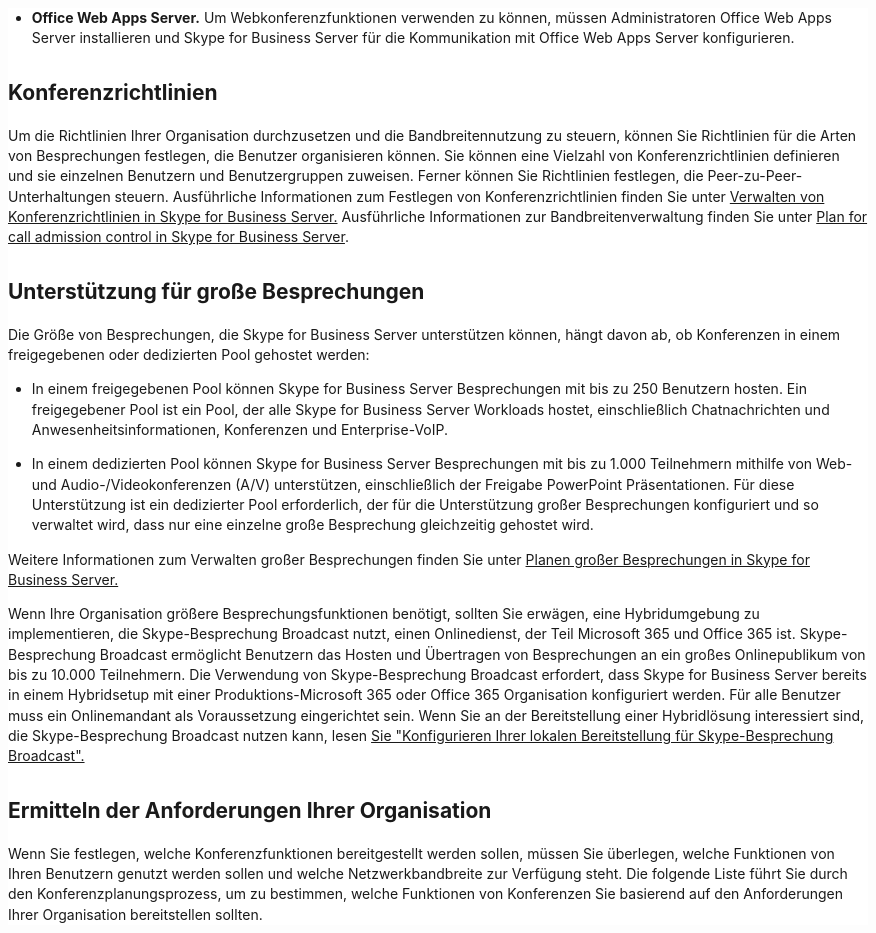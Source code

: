 - **Office Web Apps Server.** Um Webkonferenzfunktionen verwenden zu können, müssen Administratoren Office Web Apps Server installieren und Skype for Business Server für die Kommunikation mit Office Web Apps Server konfigurieren.
    
## <a name="conferencing-policies"></a>Konferenzrichtlinien

Um die Richtlinien Ihrer Organisation durchzusetzen und die Bandbreitennutzung zu steuern, können Sie Richtlinien für die Arten von Besprechungen festlegen, die Benutzer organisieren können. Sie können eine Vielzahl von Konferenzrichtlinien definieren und sie einzelnen Benutzern und Benutzergruppen zuweisen. Ferner können Sie Richtlinien festlegen, die Peer-zu-Peer-Unterhaltungen steuern. Ausführliche Informationen zum Festlegen von Konferenzrichtlinien finden Sie unter [Verwalten von Konferenzrichtlinien in Skype for Business Server.](../../manage/conferencing/conferencing-policies.md) Ausführliche Informationen zur Bandbreitenverwaltung finden Sie unter [Plan for call admission control in Skype for Business Server](../../plan-your-deployment/enterprise-voice-solution/call-admission-control.md).
  
## <a name="support-for-large-meetings"></a>Unterstützung für große Besprechungen

Die Größe von Besprechungen, die Skype for Business Server unterstützen können, hängt davon ab, ob Konferenzen in einem freigegebenen oder dedizierten Pool gehostet werden:
  
- In einem freigegebenen Pool können Skype for Business Server Besprechungen mit bis zu 250 Benutzern hosten. Ein freigegebener Pool ist ein Pool, der alle Skype for Business Server Workloads hostet, einschließlich Chatnachrichten und Anwesenheitsinformationen, Konferenzen und Enterprise-VoIP. 
    
- In einem dedizierten Pool können Skype for Business Server Besprechungen mit bis zu 1.000 Teilnehmern mithilfe von Web- und Audio-/Videokonferenzen (A/V) unterstützen, einschließlich der Freigabe PowerPoint Präsentationen. Für diese Unterstützung ist ein dedizierter Pool erforderlich, der für die Unterstützung großer Besprechungen konfiguriert und so verwaltet wird, dass nur eine einzelne große Besprechung gleichzeitig gehostet wird. 
    
Weitere Informationen zum Verwalten großer Besprechungen finden Sie unter [Planen großer Besprechungen in Skype for Business Server.](large-meetings.md)
  
Wenn Ihre Organisation größere Besprechungsfunktionen benötigt, sollten Sie erwägen, eine Hybridumgebung zu implementieren, die Skype-Besprechung Broadcast nutzt, einen Onlinedienst, der Teil Microsoft 365 und Office 365 ist. Skype-Besprechung Broadcast ermöglicht Benutzern das Hosten und Übertragen von Besprechungen an ein großes Onlinepublikum von bis zu 10.000 Teilnehmern. Die Verwendung von Skype-Besprechung Broadcast erfordert, dass Skype for Business Server bereits in einem Hybridsetup mit einer Produktions-Microsoft 365 oder Office 365 Organisation konfiguriert werden. Für alle Benutzer muss ein Onlinemandant als Voraussetzung eingerichtet sein. Wenn Sie an der Bereitstellung einer Hybridlösung interessiert sind, die Skype-Besprechung Broadcast nutzen kann, lesen [Sie "Konfigurieren Ihrer lokalen Bereitstellung für Skype-Besprechung Broadcast".](../../deploy/configure-skype-meeting-broadcast.md)
  
## <a name="determine-your-organizations-needs"></a>Ermitteln der Anforderungen Ihrer Organisation

Wenn Sie festlegen, welche Konferenzfunktionen bereitgestellt werden sollen, müssen Sie überlegen, welche Funktionen von Ihren Benutzern genutzt werden sollen und welche Netzwerkbandbreite zur Verfügung steht. Die folgende Liste führt Sie durch den Konferenzplanungsprozess, um zu bestimmen, welche Funktionen von Konferenzen Sie basierend auf den Anforderungen Ihrer Organisation bereitstellen sollten.
  